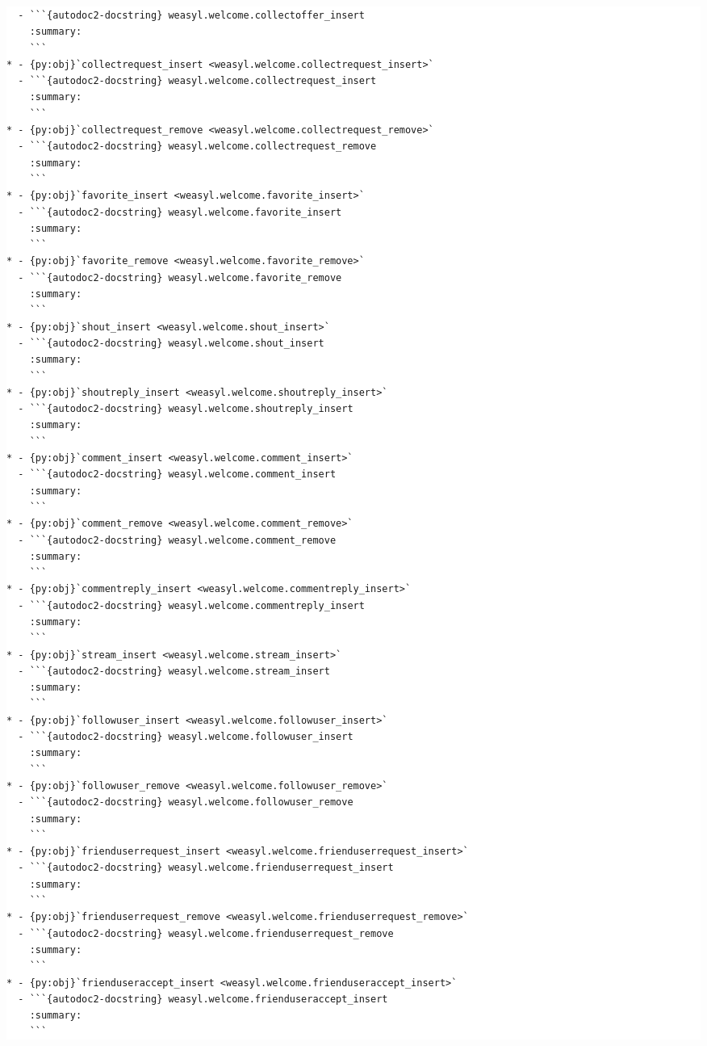````{list-table}
  - ```{autodoc2-docstring} weasyl.welcome.collectoffer_insert
    :summary:
    ```
* - {py:obj}`collectrequest_insert <weasyl.welcome.collectrequest_insert>`
  - ```{autodoc2-docstring} weasyl.welcome.collectrequest_insert
    :summary:
    ```
* - {py:obj}`collectrequest_remove <weasyl.welcome.collectrequest_remove>`
  - ```{autodoc2-docstring} weasyl.welcome.collectrequest_remove
    :summary:
    ```
* - {py:obj}`favorite_insert <weasyl.welcome.favorite_insert>`
  - ```{autodoc2-docstring} weasyl.welcome.favorite_insert
    :summary:
    ```
* - {py:obj}`favorite_remove <weasyl.welcome.favorite_remove>`
  - ```{autodoc2-docstring} weasyl.welcome.favorite_remove
    :summary:
    ```
* - {py:obj}`shout_insert <weasyl.welcome.shout_insert>`
  - ```{autodoc2-docstring} weasyl.welcome.shout_insert
    :summary:
    ```
* - {py:obj}`shoutreply_insert <weasyl.welcome.shoutreply_insert>`
  - ```{autodoc2-docstring} weasyl.welcome.shoutreply_insert
    :summary:
    ```
* - {py:obj}`comment_insert <weasyl.welcome.comment_insert>`
  - ```{autodoc2-docstring} weasyl.welcome.comment_insert
    :summary:
    ```
* - {py:obj}`comment_remove <weasyl.welcome.comment_remove>`
  - ```{autodoc2-docstring} weasyl.welcome.comment_remove
    :summary:
    ```
* - {py:obj}`commentreply_insert <weasyl.welcome.commentreply_insert>`
  - ```{autodoc2-docstring} weasyl.welcome.commentreply_insert
    :summary:
    ```
* - {py:obj}`stream_insert <weasyl.welcome.stream_insert>`
  - ```{autodoc2-docstring} weasyl.welcome.stream_insert
    :summary:
    ```
* - {py:obj}`followuser_insert <weasyl.welcome.followuser_insert>`
  - ```{autodoc2-docstring} weasyl.welcome.followuser_insert
    :summary:
    ```
* - {py:obj}`followuser_remove <weasyl.welcome.followuser_remove>`
  - ```{autodoc2-docstring} weasyl.welcome.followuser_remove
    :summary:
    ```
* - {py:obj}`frienduserrequest_insert <weasyl.welcome.frienduserrequest_insert>`
  - ```{autodoc2-docstring} weasyl.welcome.frienduserrequest_insert
    :summary:
    ```
* - {py:obj}`frienduserrequest_remove <weasyl.welcome.frienduserrequest_remove>`
  - ```{autodoc2-docstring} weasyl.welcome.frienduserrequest_remove
    :summary:
    ```
* - {py:obj}`frienduseraccept_insert <weasyl.welcome.frienduseraccept_insert>`
  - ```{autodoc2-docstring} weasyl.welcome.frienduseraccept_insert
    :summary:
    ```
````